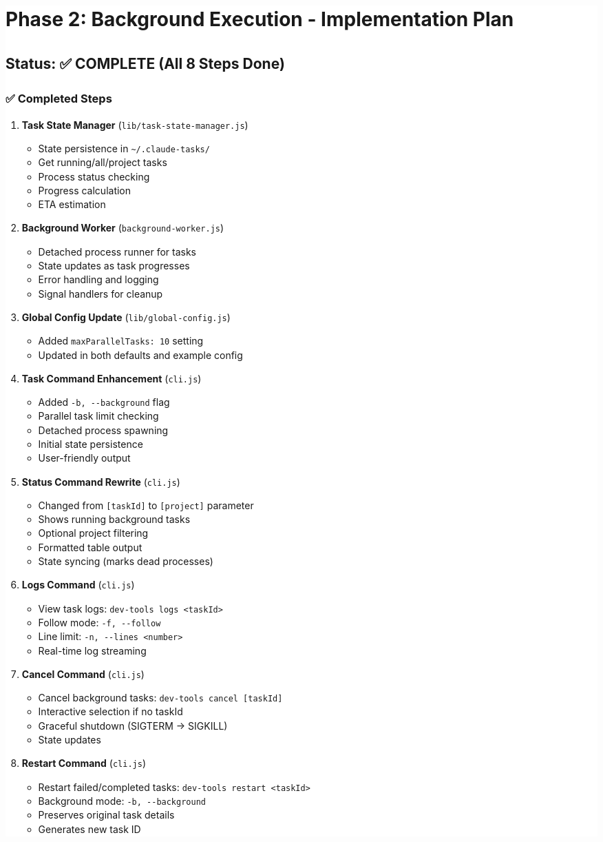 # Phase 2: Background Execution - Implementation Plan

## Status: ✅ COMPLETE (All 8 Steps Done)

### ✅ Completed Steps

1. **Task State Manager** (`lib/task-state-manager.js`)
   - State persistence in `~/.claude-tasks/`
   - Get running/all/project tasks
   - Process status checking
   - Progress calculation
   - ETA estimation

2. **Background Worker** (`background-worker.js`)
   - Detached process runner for tasks
   - State updates as task progresses
   - Error handling and logging
   - Signal handlers for cleanup

3. **Global Config Update** (`lib/global-config.js`)
   - Added `maxParallelTasks: 10` setting
   - Updated in both defaults and example config

4. **Task Command Enhancement** (`cli.js`)
   - Added `-b, --background` flag
   - Parallel task limit checking
   - Detached process spawning
   - Initial state persistence
   - User-friendly output

5. **Status Command Rewrite** (`cli.js`)
   - Changed from `[taskId]` to `[project]` parameter
   - Shows running background tasks
   - Optional project filtering
   - Formatted table output
   - State syncing (marks dead processes)

6. **Logs Command** (`cli.js`)
   - View task logs: `dev-tools logs <taskId>`
   - Follow mode: `-f, --follow`
   - Line limit: `-n, --lines <number>`
   - Real-time log streaming

7. **Cancel Command** (`cli.js`)
   - Cancel background tasks: `dev-tools cancel [taskId]`
   - Interactive selection if no taskId
   - Graceful shutdown (SIGTERM → SIGKILL)
   - State updates

8. **Restart Command** (`cli.js`)
   - Restart failed/completed tasks: `dev-tools restart <taskId>`
   - Background mode: `-b, --background`
   - Preserves original task details
   - Generates new task ID
